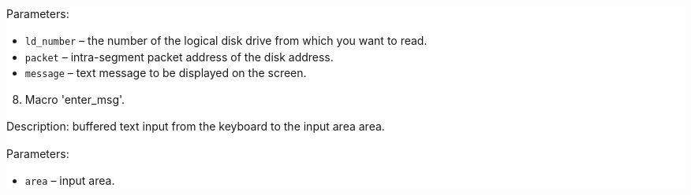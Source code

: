 Parameters:
- `ld_number` – the number of the logical disk drive from which you want to read.
- `packet` – intra-segment packet address of the disk address.
- `message` – text message to be displayed on the screen.

8. Macro 'enter_msg'.

Description: buffered text input from the keyboard to the input area area.

Parameters:
- `area` – input area.
